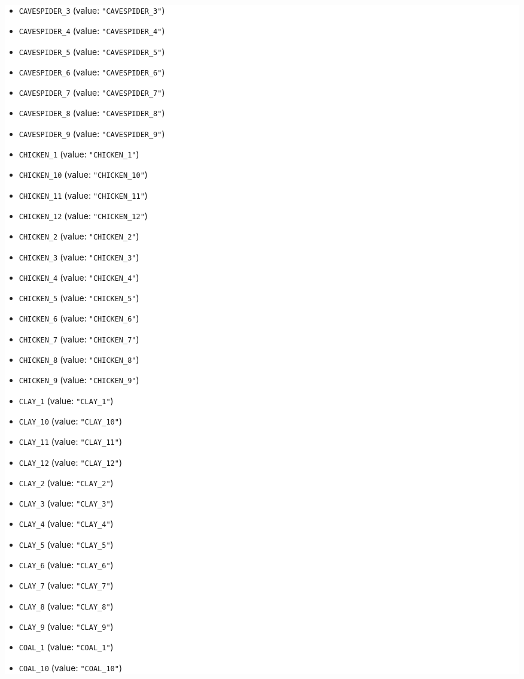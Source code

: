 * `CAVESPIDER_3` (value: `"CAVESPIDER_3"`)

* `CAVESPIDER_4` (value: `"CAVESPIDER_4"`)

* `CAVESPIDER_5` (value: `"CAVESPIDER_5"`)

* `CAVESPIDER_6` (value: `"CAVESPIDER_6"`)

* `CAVESPIDER_7` (value: `"CAVESPIDER_7"`)

* `CAVESPIDER_8` (value: `"CAVESPIDER_8"`)

* `CAVESPIDER_9` (value: `"CAVESPIDER_9"`)

* `CHICKEN_1` (value: `"CHICKEN_1"`)

* `CHICKEN_10` (value: `"CHICKEN_10"`)

* `CHICKEN_11` (value: `"CHICKEN_11"`)

* `CHICKEN_12` (value: `"CHICKEN_12"`)

* `CHICKEN_2` (value: `"CHICKEN_2"`)

* `CHICKEN_3` (value: `"CHICKEN_3"`)

* `CHICKEN_4` (value: `"CHICKEN_4"`)

* `CHICKEN_5` (value: `"CHICKEN_5"`)

* `CHICKEN_6` (value: `"CHICKEN_6"`)

* `CHICKEN_7` (value: `"CHICKEN_7"`)

* `CHICKEN_8` (value: `"CHICKEN_8"`)

* `CHICKEN_9` (value: `"CHICKEN_9"`)

* `CLAY_1` (value: `"CLAY_1"`)

* `CLAY_10` (value: `"CLAY_10"`)

* `CLAY_11` (value: `"CLAY_11"`)

* `CLAY_12` (value: `"CLAY_12"`)

* `CLAY_2` (value: `"CLAY_2"`)

* `CLAY_3` (value: `"CLAY_3"`)

* `CLAY_4` (value: `"CLAY_4"`)

* `CLAY_5` (value: `"CLAY_5"`)

* `CLAY_6` (value: `"CLAY_6"`)

* `CLAY_7` (value: `"CLAY_7"`)

* `CLAY_8` (value: `"CLAY_8"`)

* `CLAY_9` (value: `"CLAY_9"`)

* `COAL_1` (value: `"COAL_1"`)

* `COAL_10` (value: `"COAL_10"`)
